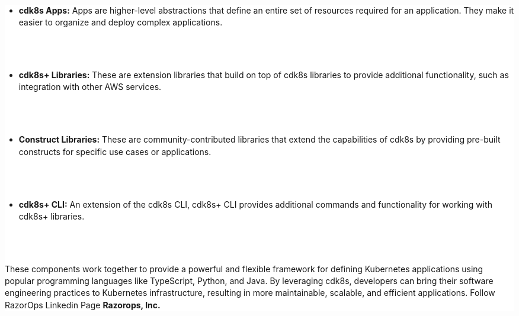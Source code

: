* **cdk8s Apps:** Apps are higher-level abstractions that define an entire set of resources required for an application. They make it easier to organize and deploy complex applications.
<br>
<br>

* **cdk8s+ Libraries:** These are extension libraries that build on top of cdk8s libraries to provide additional functionality, such as integration with other AWS services.
<br>
<br>

* **Construct Libraries:** These are community-contributed libraries that extend the capabilities of cdk8s by providing pre-built constructs for specific use cases or applications.
<br>
<br>

* **cdk8s+ CLI:** An extension of the cdk8s CLI, cdk8s+ CLI provides additional commands and functionality for working with cdk8s+ libraries.
<br>
<br>

These components work together to provide a powerful and flexible framework for defining Kubernetes applications using popular programming languages like TypeScript, Python, and Java. By leveraging cdk8s, developers can bring their software engineering practices to Kubernetes infrastructure, resulting in more maintainable, scalable, and efficient applications. Follow RazorOps Linkedin Page <a href="https://www.linkedin.com/company/razorops/" target=_blank style="text-decoration: none"> <b>Razorops, Inc.</b></a>